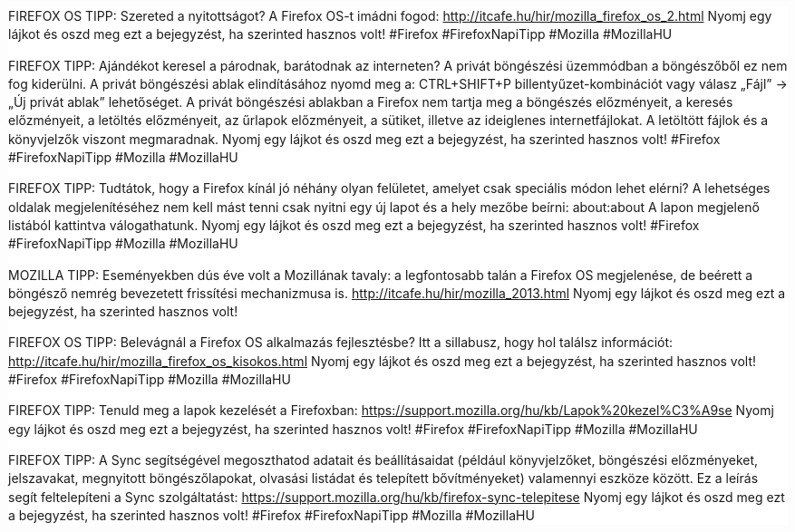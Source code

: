 
FIREFOX OS TIPP:
Szereted a nyitottságot? A Firefox OS-t imádni fogod: http://itcafe.hu/hir/mozilla_firefox_os_2.html
Nyomj egy lájkot és oszd meg ezt a bejegyzést, ha szerinted hasznos volt!
 #Firefox #FirefoxNapiTipp #Mozilla #MozillaHU


FIREFOX TIPP:
Ajándékot keresel a párodnak, barátodnak az interneten? A privát böngészési üzemmódban a böngészőből ez nem fog kiderülni. A privát böngészési ablak elindításához nyomd meg a: CTRL+SHIFT+P billentyűzet-kombinációt vagy válasz  „Fájl” → „Új privát ablak” lehetőséget.
A privát böngészési ablakban a Firefox nem tartja meg a böngészés előzményeit, a keresés előzményeit, a letöltés előzményeit, az űrlapok előzményeit, a sütiket, illetve az ideiglenes internetfájlokat. A letöltött fájlok és a könyvjelzők viszont megmaradnak.
Nyomj egy lájkot és oszd meg ezt a bejegyzést, ha szerinted hasznos volt!
 #Firefox #FirefoxNapiTipp #Mozilla #MozillaHU


FIREFOX TIPP:
Tudtátok, hogy a Firefox kínál jó néhány olyan felületet, amelyet csak speciális módon lehet elérni?
A lehetséges oldalak megjelenítéséhez nem kell mást tenni csak nyitni egy új lapot és a hely mezőbe beírni:
about:about
A lapon megjelenő listából kattintva válogathatunk.
Nyomj egy lájkot és oszd meg ezt a bejegyzést, ha szerinted hasznos volt!
 #Firefox #FirefoxNapiTipp #Mozilla #MozillaHU


MOZILLA TIPP:
Eseményekben dús éve volt a Mozillának tavaly: a legfontosabb talán a Firefox OS megjelenése, de beérett a böngésző nemrég bevezetett frissítési mechanizmusa is.
http://itcafe.hu/hir/mozilla_2013.html
Nyomj egy lájkot és oszd meg ezt a bejegyzést, ha szerinted hasznos volt!


FIREFOX OS TIPP:
Belevágnál a Firefox OS alkalmazás fejlesztésbe? Itt a sillabusz, hogy hol találsz információt:
http://itcafe.hu/hir/mozilla_firefox_os_kisokos.html
Nyomj egy lájkot és oszd meg ezt a bejegyzést, ha szerinted hasznos volt!
 #Firefox #FirefoxNapiTipp #Mozilla #MozillaHU


FIREFOX TIPP:
Tenuld meg a lapok kezelését a Firefoxban:
https://support.mozilla.org/hu/kb/Lapok%20kezel%C3%A9se
Nyomj egy lájkot és oszd meg ezt a bejegyzést, ha szerinted hasznos volt!
 #Firefox #FirefoxNapiTipp #Mozilla #MozillaHU


FIREFOX TIPP:
A Sync segítségével megoszthatod adatait és beállításaidat (például könyvjelzőket, böngészési előzményeket, jelszavakat, megnyitott böngészőlapokat, olvasási listádat és telepített bővítményeket) valamennyi eszköze között. Ez a leírás segít feltelepíteni a Sync szolgáltatást:
https://support.mozilla.org/hu/kb/firefox-sync-telepitese
Nyomj egy lájkot és oszd meg ezt a bejegyzést, ha szerinted hasznos volt!
 #Firefox #FirefoxNapiTipp #Mozilla #MozillaHU
